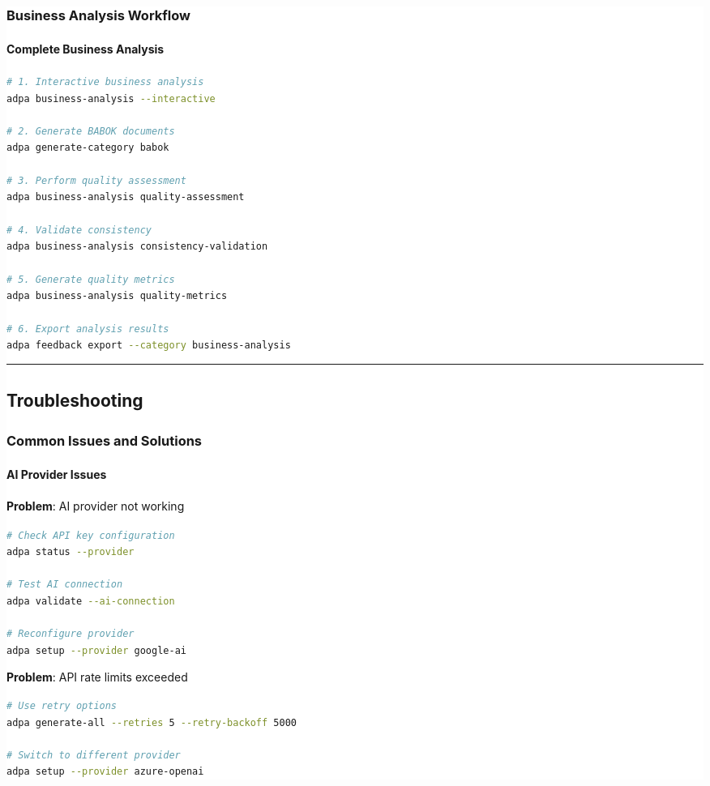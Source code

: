 ### Business Analysis Workflow

#### Complete Business Analysis

```bash
# 1. Interactive business analysis
adpa business-analysis --interactive

# 2. Generate BABOK documents
adpa generate-category babok

# 3. Perform quality assessment
adpa business-analysis quality-assessment

# 4. Validate consistency
adpa business-analysis consistency-validation

# 5. Generate quality metrics
adpa business-analysis quality-metrics

# 6. Export analysis results
adpa feedback export --category business-analysis
```

---

## Troubleshooting

### Common Issues and Solutions

#### AI Provider Issues

**Problem**: AI provider not working
```bash
# Check API key configuration
adpa status --provider

# Test AI connection
adpa validate --ai-connection

# Reconfigure provider
adpa setup --provider google-ai
```

**Problem**: API rate limits exceeded
```bash
# Use retry options
adpa generate-all --retries 5 --retry-backoff 5000

# Switch to different provider
adpa setup --provider azure-openai
```
